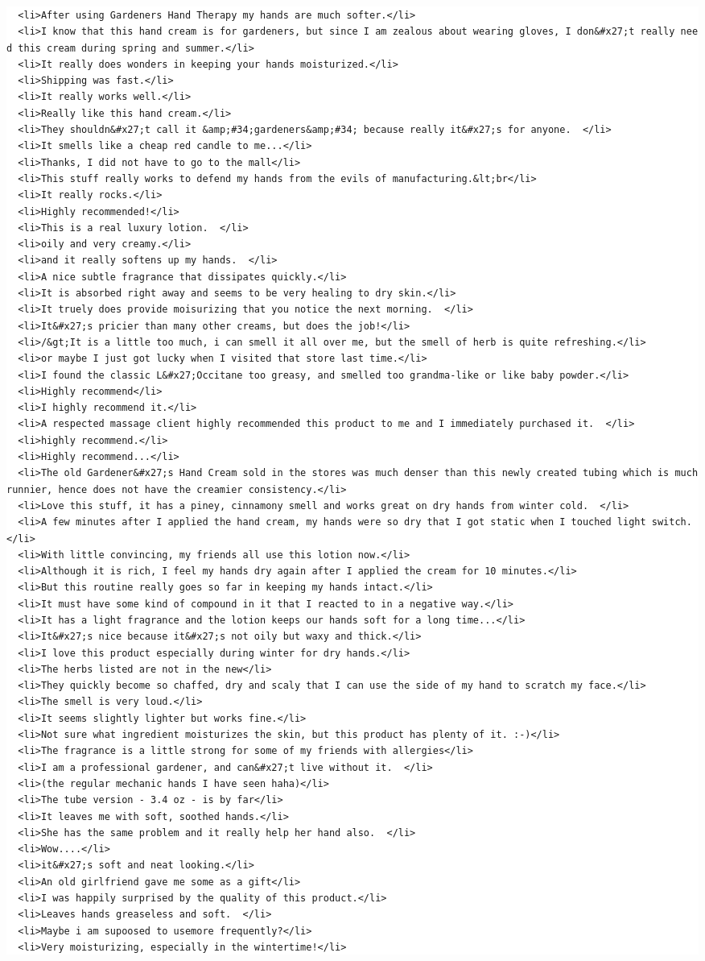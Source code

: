       <li>After using Gardeners Hand Therapy my hands are much softer.</li>
      <li>I know that this hand cream is for gardeners, but since I am zealous about wearing gloves, I don&#x27;t really need this cream during spring and summer.</li>
      <li>It really does wonders in keeping your hands moisturized.</li>
      <li>Shipping was fast.</li>
      <li>It really works well.</li>
      <li>Really like this hand cream.</li>
      <li>They shouldn&#x27;t call it &amp;#34;gardeners&amp;#34; because really it&#x27;s for anyone.  </li>
      <li>It smells like a cheap red candle to me...</li>
      <li>Thanks, I did not have to go to the mall</li>
      <li>This stuff really works to defend my hands from the evils of manufacturing.&lt;br</li>
      <li>It really rocks.</li>
      <li>Highly recommended!</li>
      <li>This is a real luxury lotion.  </li>
      <li>oily and very creamy.</li>
      <li>and it really softens up my hands.  </li>
      <li>A nice subtle fragrance that dissipates quickly.</li>
      <li>It is absorbed right away and seems to be very healing to dry skin.</li>
      <li>It truely does provide moisurizing that you notice the next morning.  </li>
      <li>It&#x27;s pricier than many other creams, but does the job!</li>
      <li>/&gt;It is a little too much, i can smell it all over me, but the smell of herb is quite refreshing.</li>
      <li>or maybe I just got lucky when I visited that store last time.</li>
      <li>I found the classic L&#x27;Occitane too greasy, and smelled too grandma-like or like baby powder.</li>
      <li>Highly recommend</li>
      <li>I highly recommend it.</li>
      <li>A respected massage client highly recommended this product to me and I immediately purchased it.  </li>
      <li>highly recommend.</li>
      <li>Highly recommend...</li>
      <li>The old Gardener&#x27;s Hand Cream sold in the stores was much denser than this newly created tubing which is much runnier, hence does not have the creamier consistency.</li>
      <li>Love this stuff, it has a piney, cinnamony smell and works great on dry hands from winter cold.  </li>
      <li>A few minutes after I applied the hand cream, my hands were so dry that I got static when I touched light switch.  </li>
      <li>With little convincing, my friends all use this lotion now.</li>
      <li>Although it is rich, I feel my hands dry again after I applied the cream for 10 minutes.</li>
      <li>But this routine really goes so far in keeping my hands intact.</li>
      <li>It must have some kind of compound in it that I reacted to in a negative way.</li>
      <li>It has a light fragrance and the lotion keeps our hands soft for a long time...</li>
      <li>It&#x27;s nice because it&#x27;s not oily but waxy and thick.</li>
      <li>I love this product especially during winter for dry hands.</li>
      <li>The herbs listed are not in the new</li>
      <li>They quickly become so chaffed, dry and scaly that I can use the side of my hand to scratch my face.</li>
      <li>The smell is very loud.</li>
      <li>It seems slightly lighter but works fine.</li>
      <li>Not sure what ingredient moisturizes the skin, but this product has plenty of it. :-)</li>
      <li>The fragrance is a little strong for some of my friends with allergies</li>
      <li>I am a professional gardener, and can&#x27;t live without it.  </li>
      <li>(the regular mechanic hands I have seen haha)</li>
      <li>The tube version - 3.4 oz - is by far</li>
      <li>It leaves me with soft, soothed hands.</li>
      <li>She has the same problem and it really help her hand also.  </li>
      <li>Wow....</li>
      <li>it&#x27;s soft and neat looking.</li>
      <li>An old girlfriend gave me some as a gift</li>
      <li>I was happily surprised by the quality of this product.</li>
      <li>Leaves hands greaseless and soft.  </li>
      <li>Maybe i am supoosed to usemore frequently?</li>
      <li>Very moisturizing, especially in the wintertime!</li>